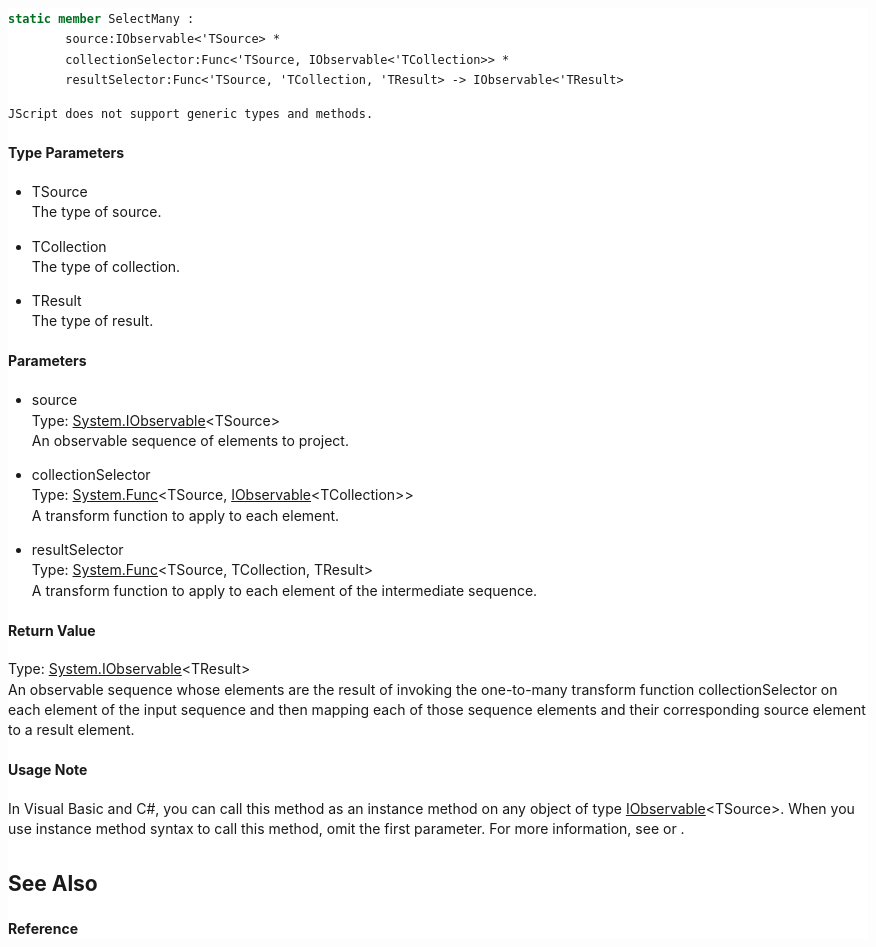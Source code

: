 ```fsharp
static member SelectMany : 
        source:IObservable<'TSource> * 
        collectionSelector:Func<'TSource, IObservable<'TCollection>> * 
        resultSelector:Func<'TSource, 'TCollection, 'TResult> -> IObservable<'TResult> 
```

```jscript
JScript does not support generic types and methods.
```

#### Type Parameters

- TSource  
  The type of source.

- TCollection  
  The type of collection.

- TResult  
  The type of result.

#### Parameters

- source  
  Type: [System.IObservable](https://msdn.microsoft.com/en-us/library/Dd990377)\<TSource\>  
  An observable sequence of elements to project.

- collectionSelector  
  Type: [System.Func](https://msdn.microsoft.com/en-us/library/Bb549151)\<TSource, [IObservable](https://msdn.microsoft.com/en-us/library/Dd990377)\<TCollection\>\>  
  A transform function to apply to each element.

- resultSelector  
  Type: [System.Func](https://msdn.microsoft.com/en-us/library/Bb534647)\<TSource, TCollection, TResult\>  
  A transform function to apply to each element of the intermediate sequence.

#### Return Value

Type: [System.IObservable](https://msdn.microsoft.com/en-us/library/Dd990377)\<TResult\>  
An observable sequence whose elements are the result of invoking the one-to-many transform function collectionSelector on each element of the input sequence and then mapping each of those sequence elements and their corresponding source element to a result element.

#### Usage Note

In Visual Basic and C\#, you can call this method as an instance method on any object of type [IObservable](https://msdn.microsoft.com/en-us/library/Dd990377)\<TSource\>. When you use instance method syntax to call this method, omit the first parameter. For more information, see [](https://msdn.microsoft.com/en-us/library/Bb384936) or [](https://msdn.microsoft.com/en-us/library/Bb383977).

## See Also

#### Reference
